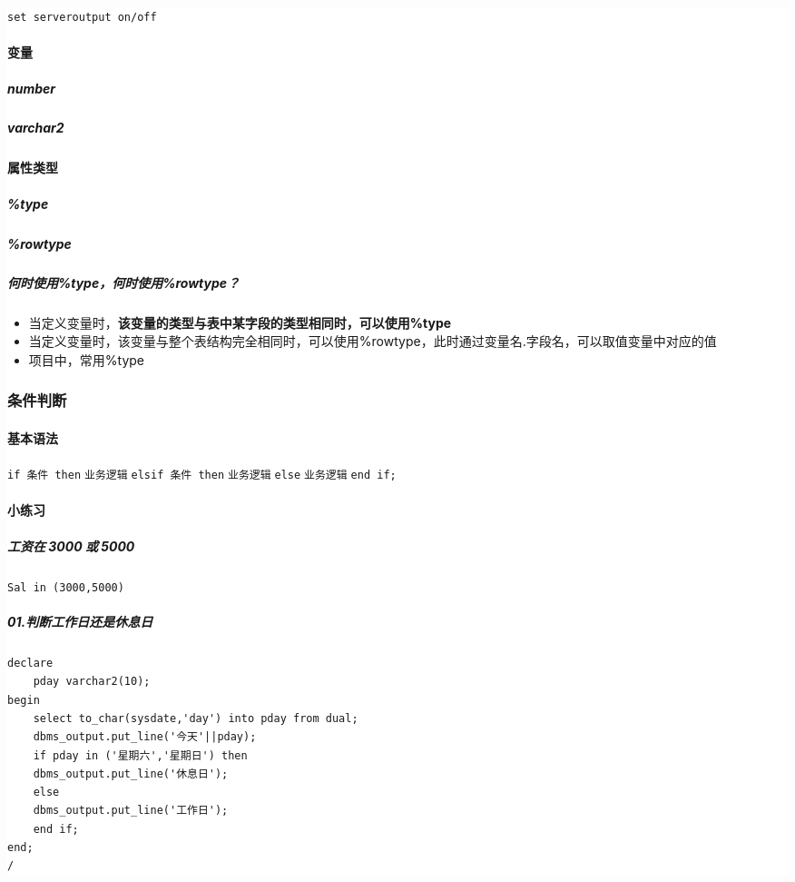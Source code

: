 `set serveroutput on/off`

#### 变量

##### number

##### varchar2

#### 属性类型

##### %type

##### %rowtype

##### 何时使用%type，何时使用%rowtype？

- 当定义变量时，**该变量的类型与表中某字段的类型相同时，可以使用%type**
- 当定义变量时，该变量与整个表结构完全相同时，可以使用%rowtype，此时通过变量名.字段名，可以取值变量中对应的值
- 项目中，常用%type

### 条件判断

#### 基本语法

`if 条件 then`
 `业务逻辑`
`elsif 条件 then`
 `业务逻辑`
`else`
 `业务逻辑` 
`end if;`



#### 小练习

##### 工资在 3000 或 5000

`Sal in (3000,5000)`

##### 01.判断工作日还是休息日

```plsql
declare
    pday varchar2(10);
begin
    select to_char(sysdate,'day') into pday from dual;
    dbms_output.put_line('今天'||pday);
    if pday in ('星期六','星期日') then
    dbms_output.put_line('休息日');
    else
    dbms_output.put_line('工作日');
    end if;
end;
/
```
